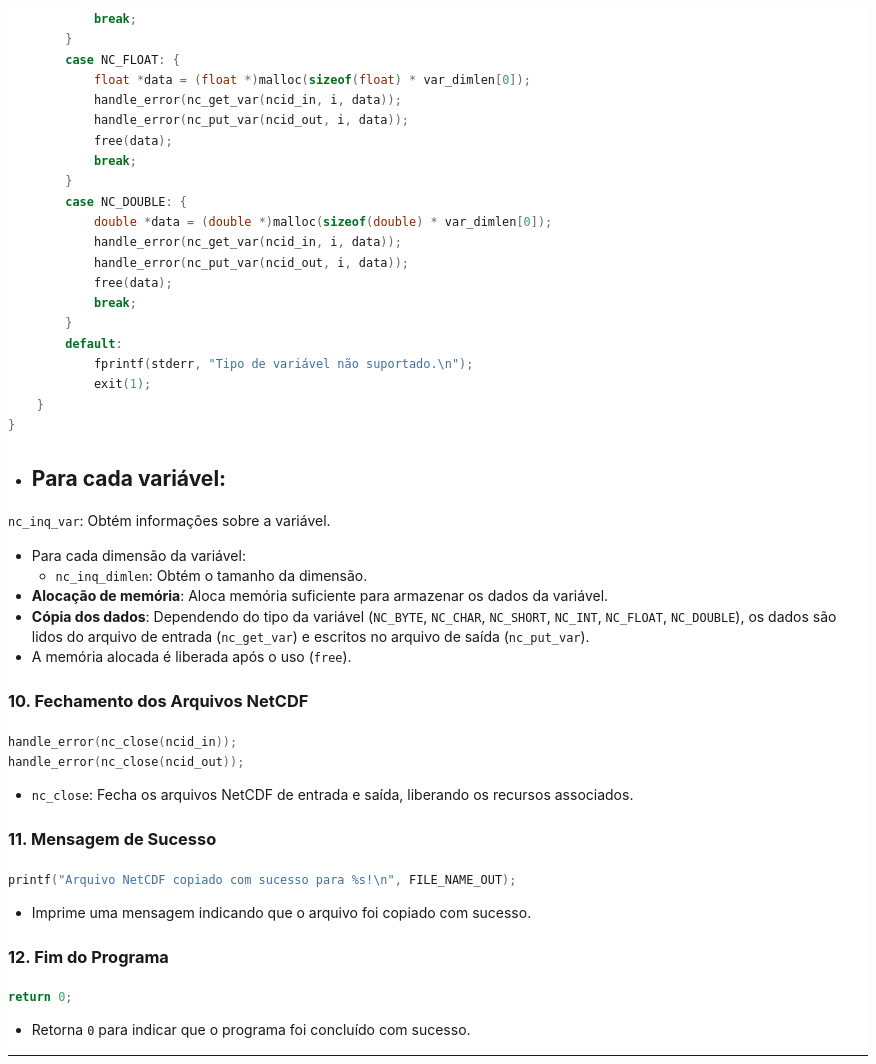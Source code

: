 ```c
            break;
        }
        case NC_FLOAT: {
            float *data = (float *)malloc(sizeof(float) * var_dimlen[0]);
            handle_error(nc_get_var(ncid_in, i, data));
            handle_error(nc_put_var(ncid_out, i, data));
            free(data);
            break;
        }
        case NC_DOUBLE: {
            double *data = (double *)malloc(sizeof(double) * var_dimlen[0]);
            handle_error(nc_get_var(ncid_in, i, data));
            handle_error(nc_put_var(ncid_out, i, data));
            free(data);
            break;
        }
        default:
            fprintf(stderr, "Tipo de variável não suportado.\n");
            exit(1);
    }
}
```
- Para cada variável:
  -

 `nc_inq_var`: Obtém informações sobre a variável.
  - Para cada dimensão da variável:
    - `nc_inq_dimlen`: Obtém o tamanho da dimensão.
  - **Alocação de memória**: Aloca memória suficiente para armazenar os dados da variável.
  - **Cópia dos dados**: Dependendo do tipo da variável (`NC_BYTE`, `NC_CHAR`, `NC_SHORT`, `NC_INT`, `NC_FLOAT`, `NC_DOUBLE`), os dados são lidos do arquivo de entrada (`nc_get_var`) e escritos no arquivo de saída (`nc_put_var`).
  - A memória alocada é liberada após o uso (`free`).

### 10. **Fechamento dos Arquivos NetCDF**
```c
handle_error(nc_close(ncid_in));
handle_error(nc_close(ncid_out));
```
- `nc_close`: Fecha os arquivos NetCDF de entrada e saída, liberando os recursos associados.

### 11. **Mensagem de Sucesso**
```c
printf("Arquivo NetCDF copiado com sucesso para %s!\n", FILE_NAME_OUT);
```
- Imprime uma mensagem indicando que o arquivo foi copiado com sucesso.

### 12. **Fim do Programa**
```c
return 0;
```
- Retorna `0` para indicar que o programa foi concluído com sucesso.

---
